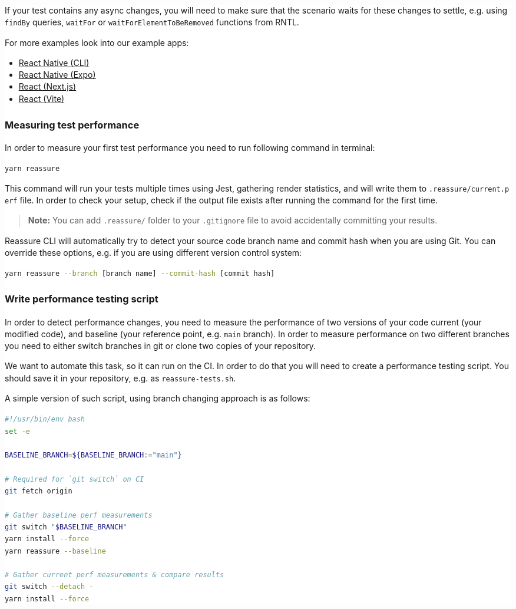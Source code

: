 If your test contains any async changes, you will need to make sure that the scenario waits for these changes to settle, e.g. using
`findBy` queries, `waitFor` or `waitForElementToBeRemoved` functions from RNTL.

For more examples look into our example apps:

- [React Native (CLI)](https://github.com/callstack/reassure-examples/tree/main/examples/native)
- [React Native (Expo)](https://github.com/callstack/reassure-examples/tree/main/examples/native-expo)
- [React (Next.js)](https://github.com/callstack/reassure-examples/tree/main/examples/web-nextjs)
- [React (Vite)](https://github.com/callstack/reassure-examples/tree/main/examples/native-expo)

### Measuring test performance

In order to measure your first test performance you need to run following command in terminal:

```sh
yarn reassure
```

This command will run your tests multiple times using Jest, gathering render statistics, and will write them to
`.reassure/current.perf` file. In order to check your setup, check if the output file exists after running the
command for the first time.

> **Note:** You can add `.reassure/` folder to your `.gitignore` file to avoid accidentally committing your results.

Reassure CLI will automatically try to detect your source code branch name and commit hash when you are using Git. You can override these options, e.g. if you are using different version control system:

```sh
yarn reassure --branch [branch name] --commit-hash [commit hash]
```

### Write performance testing script

In order to detect performance changes, you need to measure the performance of two versions of your code
current (your modified code), and baseline (your reference point, e.g. `main` branch). In order to measure performance
on two different branches you need to either switch branches in git or clone two copies of your repository.

We want to automate this task, so it can run on the CI. In order to do that you will need to create a
performance testing script. You should save it in your repository, e.g. as `reassure-tests.sh`.

A simple version of such script, using branch changing approach is as follows:

```sh
#!/usr/bin/env bash
set -e

BASELINE_BRANCH=${BASELINE_BRANCH:="main"}

# Required for `git switch` on CI
git fetch origin

# Gather baseline perf measurements
git switch "$BASELINE_BRANCH"
yarn install --force
yarn reassure --baseline

# Gather current perf measurements & compare results
git switch --detach -
yarn install --force
```